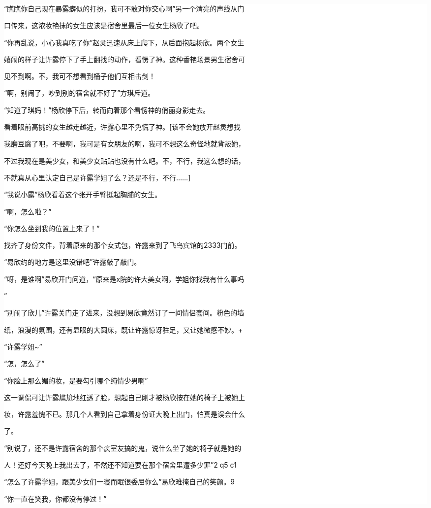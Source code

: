 “瞧瞧你自己现在暴露癖似的打扮，我可不敢对你交心啊”另一个清亮的声线从门

口传来，这浓妆艳抹的女生应该是宿舍里最后一位女生杨欣了吧。

“你再乱说，小心我真吃了你”赵灵迅速从床上爬下，从后面抱起杨欣。两个女生

嬉闹的样子让许露停下了手上翻找的动作，看愣了神。这种香艳场景男生宿舍可

见不到啊。不，我可不想看到桶子他们互相击剑！

“啊，别闹了，吵到别的宿舍就不好了”方琪斥道。

“知道了琪妈！”杨欣停下后，转而向着那个看愣神的俏丽身影走去。

看着眼前高挑的女生越走越近，许露心里不免慌了神。[该不会她放开赵灵想找

我磨豆腐了吧，不要啊，我可是有女朋友的啊，我可不想这么奇怪地就背叛她，

不过我现在是美少女，和美少女贴贴也没有什么吧。不，不行，我这么想的话，

不就真从心里认定自己是许露学姐了么？还是不行，不行……]

“我说小露”杨欣看着这个张开手臂挺起胸脯的女生。

“啊，怎么啦？”

“你怎么坐到我的位置上来了！”









找齐了身份文件，背着原来的那个女式包，许露来到了飞鸟宾馆的2333门前。

“易欣约的地方是这里没错吧”许露敲了敲门。

“呀，是谁啊”易欣开门问道，“原来是x院的许大美女啊，学姐你找我有什么事吗

”

“别闹了欣儿”许露关门走了进来，没想到易欣竟然订了一间情侣套间。粉色的墙

纸，浪漫的氛围，还有显眼的大圆床，既让许露惊讶驻足，又让她微感不妙。+

“许露学姐~”

“怎，怎么了”

“你脸上那么媚的妆，是要勾引哪个纯情少男啊”

这一调侃可让许露尴尬地红透了脸，想起自己刚才被杨欣按在她的椅子上被她上

妆，许露羞愧不已。那几个人看到自己拿着身份证大晚上出门，怕真是误会什么

了。

“别说了，还不是许露宿舍的那个疯室友搞的鬼，说什么坐了她的椅子就是她的

人！还好今天晚上我出去了，不然还不知道要在那个宿舍里遭多少罪”2 q5 c1

“怎么了许露学姐，跟美少女们一寝而眠很委屈你么”易欣难掩自己的笑颜。9

“你一直在笑我，你都没有停过！”
